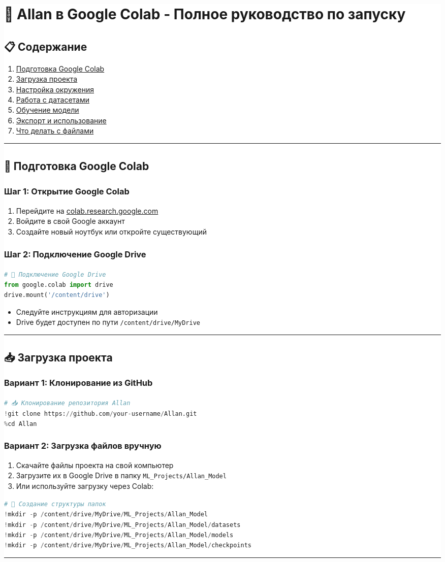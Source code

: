# 🚀 Allan в Google Colab - Полное руководство по запуску

## 📋 Содержание
1. [Подготовка Google Colab](#подготовка-google-colab)
2. [Загрузка проекта](#загрузка-проекта)
3. [Настройка окружения](#настройка-окружения)
4. [Работа с датасетами](#работа-с-датасетами)
5. [Обучение модели](#обучение-модели)
6. [Экспорт и использование](#экспорт-и-использование)
7. [Что делать с файлами](#что-делать-с-файлами)

---

## 🔧 Подготовка Google Colab

### Шаг 1: Открытие Google Colab
1. Перейдите на [colab.research.google.com](https://colab.research.google.com)
2. Войдите в свой Google аккаунт
3. Создайте новый ноутбук или откройте существующий

### Шаг 2: Подключение Google Drive
```python
# 🔗 Подключение Google Drive
from google.colab import drive
drive.mount('/content/drive')
```
- Следуйте инструкциям для авторизации
- Drive будет доступен по пути `/content/drive/MyDrive`

---

## 📥 Загрузка проекта

### Вариант 1: Клонирование из GitHub
```python
# 📥 Клонирование репозитория Allan
!git clone https://github.com/your-username/Allan.git
%cd Allan
```

### Вариант 2: Загрузка файлов вручную
1. Скачайте файлы проекта на свой компьютер
2. Загрузите их в Google Drive в папку `ML_Projects/Allan_Model`
3. Или используйте загрузку через Colab:
```python
# 📁 Создание структуры папок
!mkdir -p /content/drive/MyDrive/ML_Projects/Allan_Model
!mkdir -p /content/drive/MyDrive/ML_Projects/Allan_Model/datasets
!mkdir -p /content/drive/MyDrive/ML_Projects/Allan_Model/models
!mkdir -p /content/drive/MyDrive/ML_Projects/Allan_Model/checkpoints
```

---